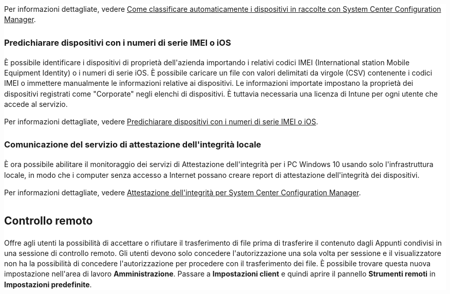 Per informazioni dettagliate, vedere [Come classificare automaticamente i dispositivi in raccolte con System Center Configuration Manager](../../../core/clients/manage/collections/automatically-categorize-devices-into-collections.md).

### <a name="predeclare-devices-with-imei-or-ios-serial-numbers"></a>Predichiarare dispositivi con i numeri di serie IMEI o iOS

È possibile identificare i dispositivi di proprietà dell'azienda importando i relativi codici IMEI (International station Mobile Equipment Identity) o i numeri di serie iOS. È possibile caricare un file con valori delimitati da virgole (CSV) contenente i codici IMEI o immettere manualmente le informazioni relative ai dispositivi. Le informazioni importate impostano la proprietà dei dispositivi registrati come "Corporate" negli elenchi di dispositivi. È tuttavia necessaria una licenza di Intune per ogni utente che accede al servizio.

Per informazioni dettagliate, vedere [Predichiarare dispositivi con i numeri di serie IMEI o iOS](../../../mdm/deploy-use/predeclare-devices-with-hardware-id.md).

### <a name="on-premises-health-attestation-service-communication"></a>Comunicazione del servizio di attestazione dell'integrità locale

È ora possibile abilitare il monitoraggio dei servizi di Attestazione dell'integrità per i PC Windows 10 usando solo l'infrastruttura locale, in modo che i computer senza accesso a Internet possano creare report di attestazione dell'integrità dei dispositivi.

Per informazioni dettagliate, vedere [Attestazione dell'integrità per System Center Configuration Manager](../../../core/servers/manage/health-attestation.md#how-to-enable-health-attestation-service-communication-on-configuration-manager-client-computers).  

## <a name="remote-control"></a>Controllo remoto
Offre agli utenti la possibilità di accettare o rifiutare il trasferimento di file prima di trasferire il contenuto dagli Appunti condivisi in una sessione di controllo remoto. Gli utenti devono solo concedere l'autorizzazione una sola volta per sessione e il visualizzatore non ha la possibilità di concedere l'autorizzazione per procedere con il trasferimento dei file. È possibile trovare questa nuova impostazione nell'area di lavoro **Amministrazione**. Passare a **Impostazioni client** e quindi aprire il pannello **Strumenti remoti** in **Impostazioni predefinite**.
